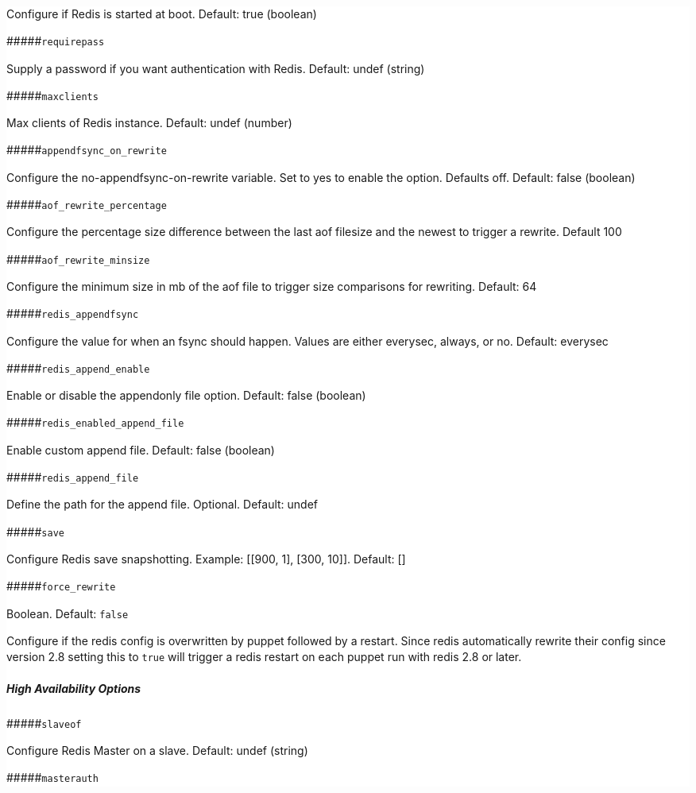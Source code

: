 Configure if Redis is started at boot. Default: true (boolean)

#####`requirepass`

Supply a password if you want authentication with Redis. Default: undef (string)

#####`maxclients`

Max clients of Redis instance. Default: undef (number)

#####`appendfsync_on_rewrite`

Configure the no-appendfsync-on-rewrite variable. Set to yes to enable the option. Defaults off. Default: false (boolean)

#####`aof_rewrite_percentage`

Configure the percentage size difference between the last aof filesize and the newest to trigger a rewrite. Default 100

#####`aof_rewrite_minsize`

Configure the minimum size in mb of the aof file to trigger size comparisons for rewriting. Default: 64

#####`redis_appendfsync`

Configure the value for when an fsync should happen. Values are either everysec, always, or no. Default: everysec

#####`redis_append_enable`

Enable or disable the appendonly file option. Default: false (boolean)

#####`redis_enabled_append_file`

Enable custom append file. Default: false (boolean)

#####`redis_append_file`

Define the path for the append file. Optional. Default: undef

#####`save`

Configure Redis save snapshotting. Example: [[900, 1], [300, 10]]. Default: []

#####`force_rewrite`

Boolean. Default: `false`

Configure if the redis config is overwritten by puppet followed by a restart. 
Since redis automatically rewrite their config since
version 2.8 setting this to `true` will trigger a redis restart on each puppet
run with redis 2.8 or later.

##### High Availability Options

#####`slaveof`

Configure Redis Master on a slave. Default: undef (string)

#####`masterauth`

